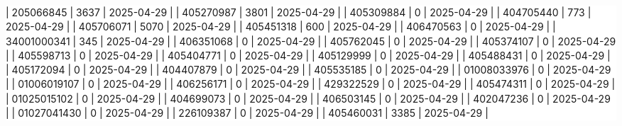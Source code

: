 | 205066845 | 3637 | 2025-04-29 |
| 405270987 | 3801 | 2025-04-29 |
| 405309884 | 0 | 2025-04-29 |
| 404705440 | 773 | 2025-04-29 |
| 405706071 | 5070 | 2025-04-29 |
| 405451318 | 600 | 2025-04-29 |
| 406470563 | 0 | 2025-04-29 |
| 34001000341 | 345 | 2025-04-29 |
| 406351068 | 0 | 2025-04-29 |
| 405762045 | 0 | 2025-04-29 |
| 405374107 | 0 | 2025-04-29 |
| 405598713 | 0 | 2025-04-29 |
| 405404771 | 0 | 2025-04-29 |
| 405129999 | 0 | 2025-04-29 |
| 405488431 | 0 | 2025-04-29 |
| 405172094 | 0 | 2025-04-29 |
| 404407879 | 0 | 2025-04-29 |
| 405535185 | 0 | 2025-04-29 |
| 01008033976 | 0 | 2025-04-29 |
| 01006019107 | 0 | 2025-04-29 |
| 406256171 | 0 | 2025-04-29 |
| 429322529 | 0 | 2025-04-29 |
| 405474311 | 0 | 2025-04-29 |
| 01025015102 | 0 | 2025-04-29 |
| 404699073 | 0 | 2025-04-29 |
| 406503145 | 0 | 2025-04-29 |
| 402047236 | 0 | 2025-04-29 |
| 01027041430 | 0 | 2025-04-29 |
| 226109387 | 0 | 2025-04-29 |
| 405460031 | 3385 | 2025-04-29 |
